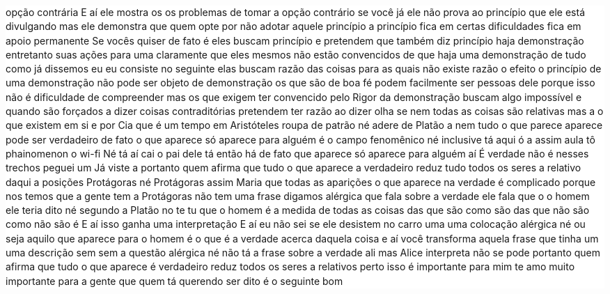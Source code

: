 opção contrária E aí ele mostra os os
problemas de tomar a opção contrário
se você já ele não prova ao princípio
que ele está divulgando mas ele
demonstra que quem opte por não adotar
aquele princípio a princípio fica em
certas dificuldades fica em apoio
permanente Se vocês quiser de fato é
eles buscam princípio e pretendem que
também diz princípio haja demonstração
entretanto suas ações para uma
claramente que eles mesmos não estão
convencidos de que haja uma demonstração
de tudo como já dissemos eu eu consiste
no seguinte elas buscam razão das coisas
para as quais não existe razão o efeito
o princípio de uma demonstração não pode
ser objeto de demonstração os que são de
boa fé podem facilmente ser pessoas dele
porque isso não é dificuldade de
compreender mas os que exigem ter
convencido pelo Rigor da demonstração
buscam algo impossível e quando são
forçados a dizer coisas contraditórias
pretendem ter razão ao dizer olha se nem
todas as coisas são relativas mas a
o que existem em si e por Cia que é um
tempo em Aristóteles roupa de patrão né
adere de Platão a nem tudo o que parece
aparece pode ser verdadeiro de fato o
que aparece só aparece para alguém é o
campo fenomênico né inclusive tá aqui ó
a assim aula tô phainomenon o wi-fi Né
tá aí cai o pai dele tá então há de fato
que aparece só aparece para alguém aí
É verdade não é nesses trechos peguei um
Já viste a portanto quem afirma que tudo
o que aparece a verdadeiro reduz tudo
todos os seres a relativo daqui a
posições Protágoras né Protágoras assim
Maria que todas as aparições o que
aparece na verdade é complicado porque
nos temos que a gente tem a Protágoras
não tem uma frase digamos alérgica que
fala sobre a verdade ele fala que o o
homem ele teria dito né segundo a Platão
no te tu que o homem é a medida de todas
as coisas das que são como são das que
não são como não são é E aí isso ganha
uma interpretação E aí eu não sei se ele
desistem no carro uma uma colocação
alérgica né ou seja aquilo que aparece
para o homem é o que é a verdade acerca
daquela coisa e aí você transforma
aquela frase que tinha um uma descrição
sem sem a questão alérgica né não tá a
frase sobre a verdade ali mas Alice
interpreta
não se pode portanto quem afirma que
tudo o que aparece é verdadeiro reduz
todos os seres a relativos perto isso é
importante para mim te amo muito
importante para a gente que quem tá
querendo ser dito é o seguinte bom